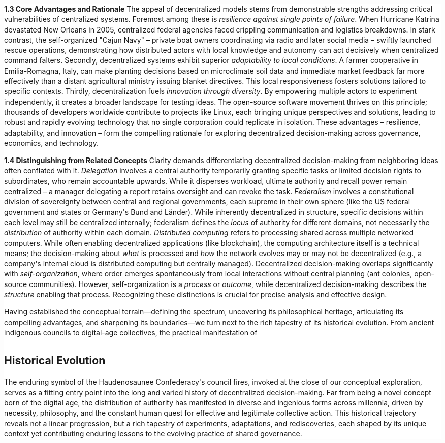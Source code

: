 **1.3 Core Advantages and Rationale**
The appeal of decentralized models stems from demonstrable strengths addressing critical vulnerabilities of centralized systems. Foremost among these is *resilience against single points of failure*. When Hurricane Katrina devastated New Orleans in 2005, centralized federal agencies faced crippling communication and logistics breakdowns. In stark contrast, the self-organized "Cajun Navy" – private boat owners coordinating via radio and later social media – swiftly launched rescue operations, demonstrating how distributed actors with local knowledge and autonomy can act decisively when centralized command falters. Secondly, decentralized systems exhibit superior *adaptability to local conditions*. A farmer cooperative in Emilia-Romagna, Italy, can make planting decisions based on microclimate soil data and immediate market feedback far more effectively than a distant agricultural ministry issuing blanket directives. This local responsiveness fosters solutions tailored to specific contexts. Thirdly, decentralization fuels *innovation through diversity*. By empowering multiple actors to experiment independently, it creates a broader landscape for testing ideas. The open-source software movement thrives on this principle; thousands of developers worldwide contribute to projects like Linux, each bringing unique perspectives and solutions, leading to robust and rapidly evolving technology that no single corporation could replicate in isolation. These advantages – resilience, adaptability, and innovation – form the compelling rationale for exploring decentralized decision-making across governance, economics, and technology.

**1.4 Distinguishing from Related Concepts**
Clarity demands differentiating decentralized decision-making from neighboring ideas often conflated with it. *Delegation* involves a central authority temporarily granting specific tasks or limited decision rights to subordinates, who remain accountable upwards. While it disperses workload, ultimate authority and recall power remain centralized – a manager delegating a report retains oversight and can revoke the task. *Federalism* involves a constitutional division of sovereignty between central and regional governments, each supreme in their own sphere (like the US federal government and states or Germany's Bund and Länder). While inherently decentralized in structure, specific decisions within each level may still be centralized internally; federalism defines the *locus* of authority for different domains, not necessarily the *distribution* of authority within each domain. *Distributed computing* refers to processing shared across multiple networked computers. While often enabling decentralized applications (like blockchain), the computing architecture itself is a technical means; the decision-making about *what* is processed and *how* the network evolves may or may not be decentralized (e.g., a company's internal cloud is distributed computing but centrally managed). Decentralized decision-making overlaps significantly with *self-organization*, where order emerges spontaneously from local interactions without central planning (ant colonies, open-source communities). However, self-organization is a *process* or *outcome*, while decentralized decision-making describes the *structure* enabling that process. Recognizing these distinctions is crucial for precise analysis and effective design.

Having established the conceptual terrain—defining the spectrum, uncovering its philosophical heritage, articulating its compelling advantages, and sharpening its boundaries—we turn next to the rich tapestry of its historical evolution. From ancient indigenous councils to digital-age collectives, the practical manifestation of

## Historical Evolution

The enduring symbol of the Haudenosaunee Confederacy's council fires, invoked at the close of our conceptual exploration, serves as a fitting entry point into the long and varied history of decentralized decision-making. Far from being a novel concept born of the digital age, the distribution of authority has manifested in diverse and ingenious forms across millennia, driven by necessity, philosophy, and the constant human quest for effective and legitimate collective action. This historical trajectory reveals not a linear progression, but a rich tapestry of experiments, adaptations, and rediscoveries, each shaped by its unique context yet contributing enduring lessons to the evolving practice of shared governance.
